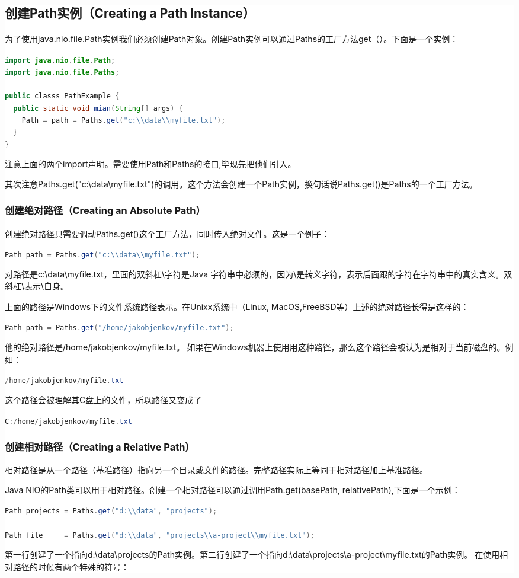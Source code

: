 ## 创建Path实例（Creating a Path Instance）

为了使用java.nio.file.Path实例我们必须创建Path对象。创建Path实例可以通过Paths的工厂方法get（）。下面是一个实例：

```java
import java.nio.file.Path;
import java.nio.file.Paths;

public classs PathExample {
  public static void mian(String[] args) {
    Path = path = Paths.get("c:\\data\\myfile.txt");
  }
}
```

注意上面的两个import声明。需要使用Path和Paths的接口,毕现先把他们引入。

其次注意Paths.get("c:\data\myfile.txt")的调用。这个方法会创建一个Path实例，换句话说Paths.get()是Paths的一个工厂方法。

### 创建绝对路径（Creating an Absolute Path）

创建绝对路径只需要调动Paths.get()这个工厂方法，同时传入绝对文件。这是一个例子：

```java
Path path = Paths.get("c:\\data\\myfile.txt");
```

对路径是c:\data\myfile.txt，里面的双斜杠\字符是Java 字符串中必须的，因为\是转义字符，表示后面跟的字符在字符串中的真实含义。双斜杠\表示\自身。

上面的路径是Windows下的文件系统路径表示。在Unixx系统中（Linux, MacOS,FreeBSD等）上述的绝对路径长得是这样的：

```java
Path path = Paths.get("/home/jakobjenkov/myfile.txt");
```

他的绝对路径是/home/jakobjenkov/myfile.txt。 如果在Windows机器上使用用这种路径，那么这个路径会被认为是相对于当前磁盘的。例如：

```java
/home/jakobjenkov/myfile.txt
```

这个路径会被理解其C盘上的文件，所以路径又变成了

```java
C:/home/jakobjenkov/myfile.txt
```

### 创建相对路径（Creating a Relative Path）

相对路径是从一个路径（基准路径）指向另一个目录或文件的路径。完整路径实际上等同于相对路径加上基准路径。

Java NIO的Path类可以用于相对路径。创建一个相对路径可以通过调用Path.get(basePath, relativePath),下面是一个示例：

```java
Path projects = Paths.get("d:\\data", "projects");

Path file     = Paths.get("d:\\data", "projects\\a-project\\myfile.txt");
```

第一行创建了一个指向d:\data\projects的Path实例。第二行创建了一个指向d:\data\projects\a-project\myfile.txt的Path实例。 在使用相对路径的时候有两个特殊的符号：
